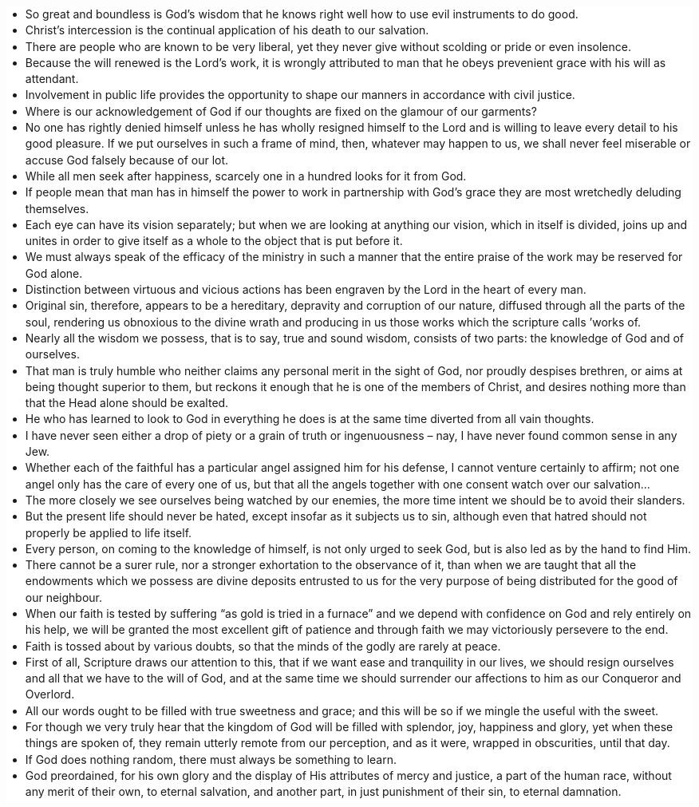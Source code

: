  - So great and boundless is God’s wisdom that he knows right well how to use evil instruments to do good.
 - Christ’s intercession is the continual application of his death to our salvation.
 - There are people who are known to be very liberal, yet they never give without scolding or pride or even insolence.
 - Because the will renewed is the Lord’s work, it is wrongly attributed to man that he obeys prevenient grace with his will as attendant.
 - Involvement in public life provides the opportunity to shape our manners in accordance with civil justice.
 - Where is our acknowledgement of God if our thoughts are fixed on the glamour of our garments?
 - No one has rightly denied himself unless he has wholly resigned himself to the Lord and is willing to leave every detail to his good pleasure. If we put ourselves in such a frame of mind, then, whatever may happen to us, we shall never feel miserable or accuse God falsely because of our lot.
 - While all men seek after happiness, scarcely one in a hundred looks for it from God.
 - If people mean that man has in himself the power to work in partnership with God’s grace they are most wretchedly deluding themselves.
 - Each eye can have its vision separately; but when we are looking at anything our vision, which in itself is divided, joins up and unites in order to give itself as a whole to the object that is put before it.
 - We must always speak of the efficacy of the ministry in such a manner that the entire praise of the work may be reserved for God alone.
 - Distinction between virtuous and vicious actions has been engraven by the Lord in the heart of every man.
 - Original sin, therefore, appears to be a hereditary, depravity and corruption of our nature, diffused through all the parts of the soul, rendering us obnoxious to the divine wrath and producing in us those works which the scripture calls ’works of.
 - Nearly all the wisdom we possess, that is to say, true and sound wisdom, consists of two parts: the knowledge of God and of ourselves.
 - That man is truly humble who neither claims any personal merit in the sight of God, nor proudly despises brethren, or aims at being thought superior to them, but reckons it enough that he is one of the members of Christ, and desires nothing more than that the Head alone should be exalted.
 - He who has learned to look to God in everything he does is at the same time diverted from all vain thoughts.
 - I have never seen either a drop of piety or a grain of truth or ingenuousness – nay, I have never found common sense in any Jew.
 - Whether each of the faithful has a particular angel assigned him for his defense, I cannot venture certainly to affirm; not one angel only has the care of every one of us, but that all the angels together with one consent watch over our salvation...
 - The more closely we see ourselves being watched by our enemies, the more time intent we should be to avoid their slanders.
 - But the present life should never be hated, except insofar as it subjects us to sin, although even that hatred should not properly be applied to life itself.
 - Every person, on coming to the knowledge of himself, is not only urged to seek God, but is also led as by the hand to find Him.
 - There cannot be a surer rule, nor a stronger exhortation to the observance of it, than when we are taught that all the endowments which we possess are divine deposits entrusted to us for the very purpose of being distributed for the good of our neighbour.
 - When our faith is tested by suffering “as gold is tried in a furnace” and we depend with confidence on God and rely entirely on his help, we will be granted the most excellent gift of patience and through faith we may victoriously persevere to the end.
 - Faith is tossed about by various doubts, so that the minds of the godly are rarely at peace.
 - First of all, Scripture draws our attention to this, that if we want ease and tranquility in our lives, we should resign ourselves and all that we have to the will of God, and at the same time we should surrender our affections to him as our Conqueror and Overlord.
 - All our words ought to be filled with true sweetness and grace; and this will be so if we mingle the useful with the sweet.
 - For though we very truly hear that the kingdom of God will be filled with splendor, joy, happiness and glory, yet when these things are spoken of, they remain utterly remote from our perception, and as it were, wrapped in obscurities, until that day.
 - If God does nothing random, there must always be something to learn.
 - God preordained, for his own glory and the display of His attributes of mercy and justice, a part of the human race, without any merit of their own, to eternal salvation, and another part, in just punishment of their sin, to eternal damnation.